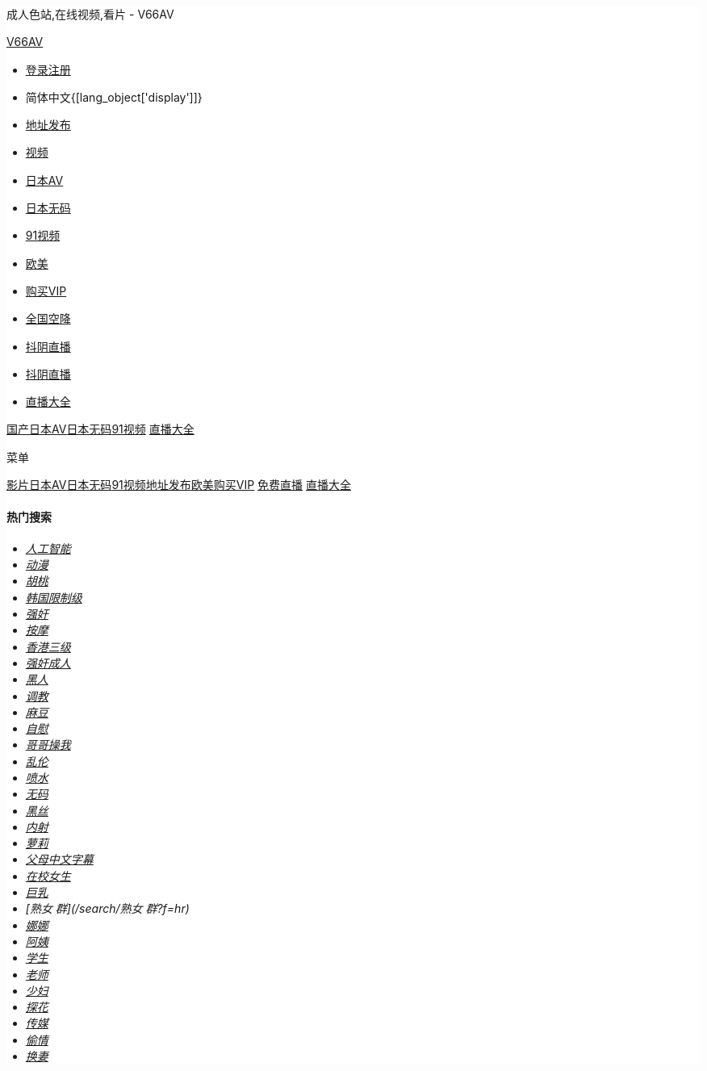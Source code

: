 成人色站,在线视频,看片 - V66AV 






  

[V66AV](/)

* [登录](/account/signin)[注册](/account/signup)

* 简体中文{[lang\_object['display']]}
* [地址发布](/go/websites)

* [视频](/categories/all)
* [日本AV](/jav)
* [日本无码](/jav/uncensored)
* [91视频](/categories/91)
* [欧美](/eu)
* [购买VIP](/buy/vip)
* [全国空降](https://hrybz270.com)
* [抖阴直播](https://uqtyihwx.xdslkajb14259761.top:57009/1_xxzb/se7_6.htm?yxo117)
* [抖阴直播](https://4yqups0mdn.nmsaluw3061926.top:57009/1_md/se7_6.htm?nam5800)
* [直播大全](javascript:void(0))

[国产](/categories/all)[日本AV](/jav)[日本无码](/jav/uncensored)[91视频](/categories/91)  [直播大全](javascript:void(0))

菜单

[影片](/categories/all)[日本AV](/jav)[日本无码](/jav/uncensored)[91视频](/categories/91)[地址发布](/go/websites)[欧美](/eu)[购买VIP](/buy/vip) [免费直播](https://4yqups0mdn.nmsaluw3061926.top:57009/1_md/se7_6.htm?nam5800)  [直播大全](javascript:void(0))

#### 热门搜索

* *[人工智能](/search/人工智能?f=hr)*
* *[动漫](/search/动漫?f=hr)*
* *[胡桃](/search/胡桃?f=hr)*
* *[韩国限制级](/search/韩国限制级?f=hr)*
* *[强奸](/search/强奸?f=hr)*
* *[按摩](/search/按摩?f=hr)*
* *[香港三级](/search/香港三级?f=hr)*
* *[强奸成人](/search/强奸成人?f=hr)*
* *[黑人](/search/黑人?f=hr)*
* *[调教](/search/调教?f=hr)*
* *[麻豆](/search/麻豆?f=hr)*
* *[自慰](/search/自慰?f=hr)*
* *[哥哥操我](/search/哥哥操我?f=hr)*
* *[乱伦](/search/乱伦?f=hr)*
* *[喷水](/search/喷水?f=hr)*
* *[无码](/search/无码?f=hr)*
* *[黑丝](/search/黑丝?f=hr)*
* *[内射](/search/内射?f=hr)*
* *[萝莉](/search/萝莉?f=hr)*
* *[父母中文字幕](/search/父母中文字幕?f=hr)*
* *[在校女生](/search/在校女生?f=hr)*
* *[巨乳](/search/巨乳?f=hr)*
* *[熟女 群](/search/熟女 群?f=hr)*
* *[娜娜](/search/娜娜?f=hr)*
* *[阿姨](/search/阿姨?f=hr)*
* *[学生](/search/学生?f=hr)*
* *[老师](/search/老师?f=hr)*
* *[少妇](/search/少妇?f=hr)*
* *[探花](/search/探花?f=hr)*
* *[传媒](/search/传媒?f=hr)*
* *[偷情](/search/偷情?f=hr)*
* *[换妻](/search/换妻?f=hr)*